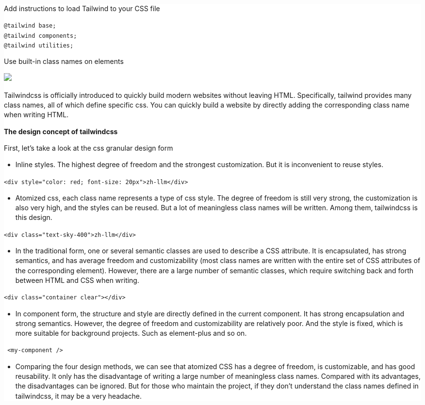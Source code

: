 Add instructions to load Tailwind to your CSS file

```
@tailwind base;
@tailwind components;
@tailwind utilities;
```

Use built-in class names on elements

![](https://miro.medium.com/v2/resize:fit:1400/format:webp/1*PNyxfP_-GYnFZaNqLon0AQ.jpeg)

Tailwindcss is officially introduced to quickly build modern websites without leaving HTML. Specifically, tailwind provides many class names, all of which define specific css. You can quickly build a website by directly adding the corresponding class name when writing HTML.

**The design concept of tailwindcss**

First, let’s take a look at the css granular design form

- Inline styles. The highest degree of freedom and the strongest customization. But it is inconvenient to reuse styles.

```
<div style="color: red; font-size: 20px">zh-llm</div>
```

- Atomized css, each class name represents a type of css style. The degree of freedom is still very strong, the customization is also very high, and the styles can be reused. But a lot of meaningless class names will be written. Among them, tailwindcss is this design.

```
<div class="text-sky-400">zh-llm</div>
```

- In the traditional form, one or several semantic classes are used to describe a CSS attribute. It is encapsulated, has strong semantics, and has average freedom and customizability (most class names are written with the entire set of CSS attributes of the corresponding element). However, there are a large number of semantic classes, which require switching back and forth between HTML and CSS when writing.

```
<div class="container clear"></div>
```

- In component form, the structure and style are directly defined in the current component. It has strong encapsulation and strong semantics. However, the degree of freedom and customizability are relatively poor. And the style is fixed, which is more suitable for background projects. Such as element-plus and so on.

```
 <my-component />
```

- Comparing the four design methods, we can see that atomized CSS has a degree of freedom, is customizable, and has good reusability. It only has the disadvantage of writing a large number of meaningless class names. Compared with its advantages, the disadvantages can be ignored. But for those who maintain the project, if they don’t understand the class names defined in tailwindcss, it may be a very headache.
